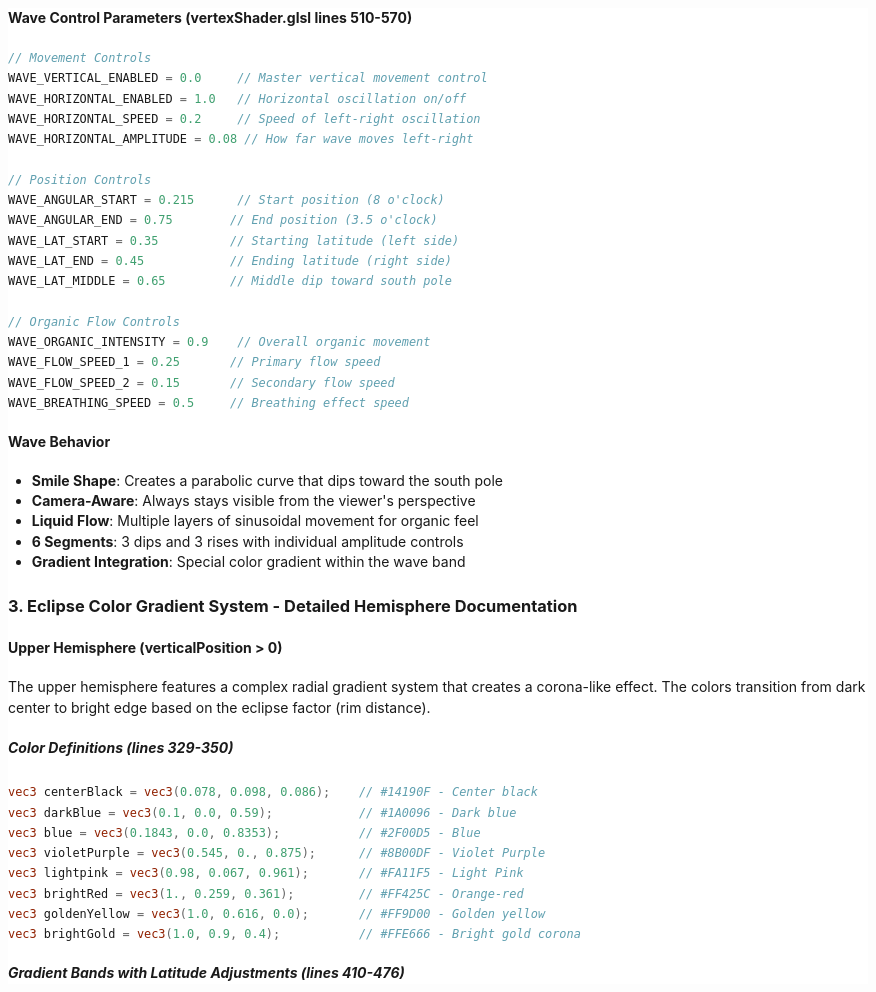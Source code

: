 #### Wave Control Parameters (vertexShader.glsl lines 510-570)

```glsl
// Movement Controls
WAVE_VERTICAL_ENABLED = 0.0     // Master vertical movement control
WAVE_HORIZONTAL_ENABLED = 1.0   // Horizontal oscillation on/off
WAVE_HORIZONTAL_SPEED = 0.2     // Speed of left-right oscillation
WAVE_HORIZONTAL_AMPLITUDE = 0.08 // How far wave moves left-right

// Position Controls
WAVE_ANGULAR_START = 0.215      // Start position (8 o'clock)
WAVE_ANGULAR_END = 0.75        // End position (3.5 o'clock)
WAVE_LAT_START = 0.35          // Starting latitude (left side)
WAVE_LAT_END = 0.45            // Ending latitude (right side)
WAVE_LAT_MIDDLE = 0.65         // Middle dip toward south pole

// Organic Flow Controls
WAVE_ORGANIC_INTENSITY = 0.9    // Overall organic movement
WAVE_FLOW_SPEED_1 = 0.25       // Primary flow speed
WAVE_FLOW_SPEED_2 = 0.15       // Secondary flow speed
WAVE_BREATHING_SPEED = 0.5     // Breathing effect speed
```

#### Wave Behavior

- **Smile Shape**: Creates a parabolic curve that dips toward the south pole
- **Camera-Aware**: Always stays visible from the viewer's perspective
- **Liquid Flow**: Multiple layers of sinusoidal movement for organic feel
- **6 Segments**: 3 dips and 3 rises with individual amplitude controls
- **Gradient Integration**: Special color gradient within the wave band

### 3. Eclipse Color Gradient System - Detailed Hemisphere Documentation

#### Upper Hemisphere (verticalPosition > 0)

The upper hemisphere features a complex radial gradient system that creates a corona-like effect. The colors transition from dark center to bright edge based on the eclipse factor (rim distance).

##### Color Definitions (lines 329-350)

```glsl
vec3 centerBlack = vec3(0.078, 0.098, 0.086);    // #14190F - Center black
vec3 darkBlue = vec3(0.1, 0.0, 0.59);            // #1A0096 - Dark blue
vec3 blue = vec3(0.1843, 0.0, 0.8353);           // #2F00D5 - Blue
vec3 violetPurple = vec3(0.545, 0., 0.875);      // #8B00DF - Violet Purple
vec3 lightpink = vec3(0.98, 0.067, 0.961);       // #FA11F5 - Light Pink
vec3 brightRed = vec3(1., 0.259, 0.361);         // #FF425C - Orange-red
vec3 goldenYellow = vec3(1.0, 0.616, 0.0);       // #FF9D00 - Golden yellow
vec3 brightGold = vec3(1.0, 0.9, 0.4);           // #FFE666 - Bright gold corona
```

##### Gradient Bands with Latitude Adjustments (lines 410-476)
